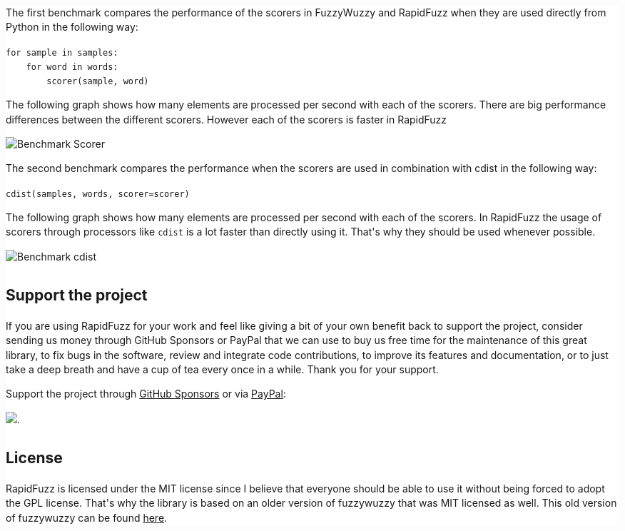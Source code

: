 The first benchmark compares the performance of the scorers in FuzzyWuzzy and RapidFuzz when they are used directly
from Python in the following way:
```python3
for sample in samples:
    for word in words:
        scorer(sample, word)
```
The following graph shows how many elements are processed per second with each of the scorers. There are big performance differences between the different scorers. However each of the scorers is faster in RapidFuzz

<img src="https://raw.githubusercontent.com/rapidfuzz/RapidFuzz/main/docs/img/scorer.svg?sanitize=true" alt="Benchmark Scorer">

The second benchmark compares the performance when the scorers are used in combination with cdist in the following
way:
```python3
cdist(samples, words, scorer=scorer)
```
The following graph shows how many elements are processed per second with each of the scorers. In RapidFuzz the usage of scorers through processors like `cdist` is a lot faster than directly using it. That's why they should be used whenever possible.

<img src="https://raw.githubusercontent.com/rapidfuzz/RapidFuzz/main/docs/img/cdist.svg?sanitize=true" alt="Benchmark cdist">


## Support the project

If you are using RapidFuzz for your work and feel like giving a bit of your own benefit back to support the project, consider sending us money through GitHub Sponsors or PayPal that we can use to buy us free time for the maintenance of this great library, to fix bugs in the software, review and integrate code contributions, to improve its features and documentation, or to just take a deep breath and have a cup of tea every once in a while. Thank you for your support.

Support the project through [GitHub Sponsors]() or via [PayPal](https://www.paypal.com/donate/?hosted_button_id=VGWQBBD5CTWJU):

[![](https://www.paypalobjects.com/en_US/i/btn/btn_donateCC_LG.gif)](https://www.paypal.com/donate/?hosted_button_id=VGWQBBD5CTWJU).

## License
RapidFuzz is licensed under the MIT license since I believe that everyone should be able to use it without being forced to adopt the GPL license. That's why the library is based on an older version of fuzzywuzzy that was MIT licensed as well.
This old version of fuzzywuzzy can be found [here](https://github.com/seatgeek/fuzzywuzzy/tree/4bf28161f7005f3aa9d4d931455ac55126918df7).

